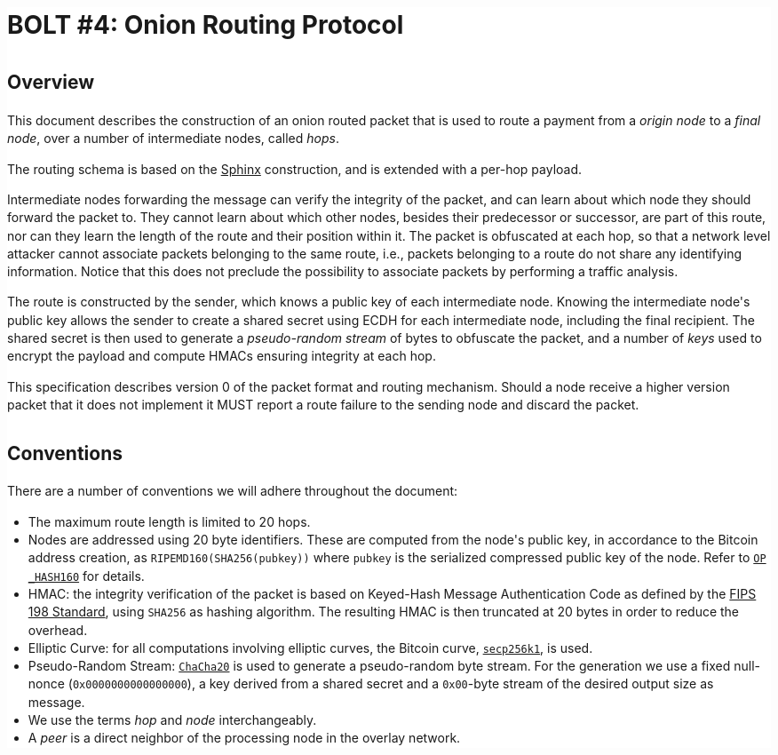 # BOLT #4: Onion Routing Protocol

## Overview

This document describes the construction of an onion routed packet that is used to route a payment from a _origin node_ to a _final node_, over a number of intermediate nodes, called _hops_.

The routing schema is based on the
[Sphinx](http://www.cypherpunks.ca/~iang/pubs/Sphinx_Oakland09.pdf)
construction, and is extended with a per-hop payload.

Intermediate nodes forwarding the message can verify the integrity of
the packet, and can learn about which node they should forward the
packet to. They cannot learn about which other nodes, besides their
predecessor or successor, are part of this route, nor can they learn
the length of the route and their position within it. The packet is
obfuscated at each hop, so that a network level attacker cannot
associate packets belonging to the same route, i.e., packets belonging
to a route do not share any identifying information. Notice that this
does not preclude the possibility to associate packets by performing a
traffic analysis.

The route is constructed by the sender, which knows a public key of
each intermediate node. Knowing the intermediate node's public key
allows the sender to create a shared secret using ECDH for each
intermediate node, including the final recipient. The shared secret is then
used to generate a _pseudo-random stream_ of bytes to obfuscate the
packet, and a number of _keys_ used to encrypt the payload and compute
HMACs ensuring integrity at each hop.

This specification describes version 0 of the packet format and
routing mechanism. Should a node receive a higher version packet that
it does not implement it MUST report a route failure to the sending
node and discard the packet.

## Conventions

There are a number of conventions we will adhere throughout the document:

 - The maximum route length is limited to 20 hops.
 - Nodes are addressed using 20 byte identifiers. These are computed
   from the node's public key, in accordance to the Bitcoin address
   creation, as `RIPEMD160(SHA256(pubkey))` where `pubkey` is the
   serialized compressed public key of the node. Refer to
   [`OP_HASH160`](https://en.bitcoin.it/wiki/Script#Crypto) for
   details.
 - HMAC: the integrity verification of the packet is based on Keyed-Hash Message Authentication Code as defined by the [FIPS 198 Standard](http://csrc.nist.gov/publications/fips/fips198-1/FIPS-198-1_final.pdf), using `SHA256` as hashing algorithm.
   The resulting HMAC is then truncated at 20 bytes in order to reduce the overhead.
 - Elliptic Curve: for all computations involving elliptic curves, the
   Bitcoin curve, [`secp256k1`](http://www.secg.org/sec2-v2.pdf), is used.
 - Pseudo-Random Stream: [`ChaCha20`](https://tools.ietf.org/html/rfc7539) is used to generate a pseudo-random byte stream.
   For the generation we use a fixed null-nonce (`0x0000000000000000`), a key derived from a shared secret and a `0x00`-byte stream of the desired output size as message.
 - We use the terms _hop_ and _node_ interchangeably.
 - A _peer_ is a direct neighbor of the processing node in the overlay network.

